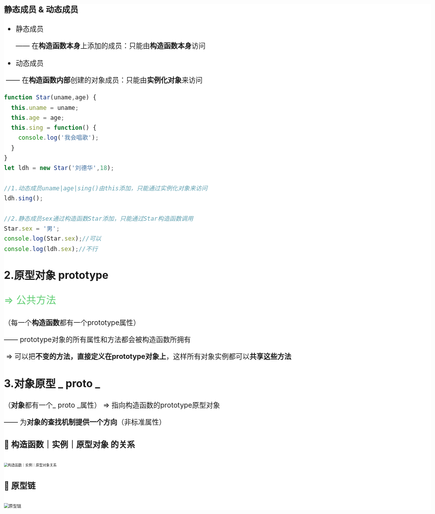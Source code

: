 ###  静态成员 & 动态成员

- 静态成员

  —— 在**构造函数本身**上添加的成员：只能由**构造函数本身**访问

- 动态成员

​		—— 在**构造函数内部**创建的对象成员：只能由**实例化对象**来访问

```js
function Star(uname,age) {
  this.uname = uname;
  this.age = age;
  this.sing = function() {
    console.log('我会唱歌');
  }
}
let ldh = new Star('刘德华',18);

//1.动态成员uname|age|sing()由this添加，只能通过实例化对象来访问
ldh.sing();

//2.静态成员sex通过构造函数Star添加，只能通过Star构造函数调用
Star.sex = '男';
console.log(Star.sex);//可以
console.log(ldh.sex);//不行
```

## 2.原型对象 prototype

<p style="color:rgb(95, 206, 114);font-size:20px;"> => 公共方法</p>

（每一个**构造函数**都有一个prototype属性）

—— prototype对象的所有属性和方法都会被构造函数所拥有

​						 => 可以把**不变的方法，直接定义在prototype对象上**，这样所有对象实例都可以**共享这些方法**

## 3.对象原型 _ proto _

（**对象**都有一个_ proto _属性） => 指向构造函数的prototype原型对象

—— 为**对象的查找机制提供一个方向**（非标准属性）



### 🌟 构造函数｜实例｜原型对象 的关系

<img src="/Users/ljy/Desktop/H5C3_notes/构造函数｜实例｜原型对象关系.jpeg" alt="构造函数｜实例｜原型对象关系" style="zoom:50%;" />



### 🌟 原型链

<img src="/Users/ljy/Desktop/H5C3_notes/原型链.jpeg" alt="原型链" style="zoom:60%;" />
